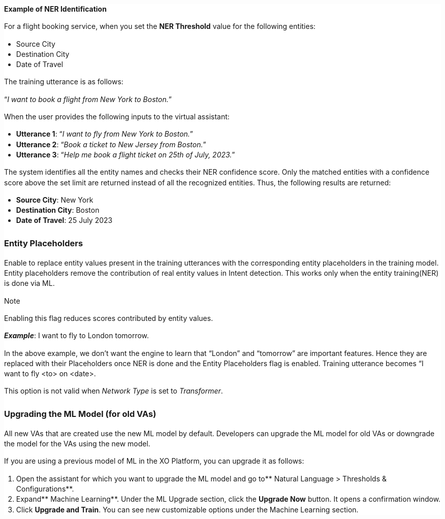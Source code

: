 **Example of NER Identification**

For a flight booking service, when you set the **NER Threshold** value for the following entities:

* Source City
* Destination City
* Date of Travel

The training utterance is as follows:

“_I want to book a flight from New York to Boston._”

When the user provides the following inputs to the virtual assistant:

* **Utterance 1**: “_I want to fly from New York to Boston._”
* **Utterance 2**: “_Book a ticket to New Jersey from Boston._”
* **Utterance 3**: “_Help me book a flight ticket on 25th of July, 2023._”

The system identifies all the entity names and checks their NER confidence score. Only the matched entities with a confidence score above the set limit are returned instead of all the recognized entities. Thus, the following results are returned:

* **Source City**: New York
* **Destination City**: Boston
* **Date of Travel**: 25 July 2023

### Entity Placeholders

Enable to replace entity values present in the training utterances with the corresponding entity placeholders in the training model. Entity placeholders remove the contribution of real entity values in Intent detection. This works only when the entity training(NER) is done via ML. 

<div class="admonition note">
<p class="admonition-title">Note</p>
<p>Enabling this flag reduces scores contributed by entity values.</p>
</p>
</div>


**_Example_**: I want to fly to London tomorrow.

In the above example, we don’t want the engine to learn that “London” and “tomorrow” are important features. Hence they are replaced with their Placeholders once NER is done and the Entity Placeholders flag is enabled. Training utterance becomes “I want to fly &lt;to> on &lt;date>.

This option is not valid when _Network Type_ is set to _Transformer_.


### Upgrading the ML Model (for old VAs)

All new VAs that are created use the new ML model by default. Developers can upgrade the ML model for old VAs or downgrade the model for the VAs using the new model.

If you are using a previous model of ML in the XO Platform, you can upgrade it as follows:

1. Open the assistant for which you want to upgrade the ML model and go to** Natural Language > Thresholds & Configurations**.
2. Expand** Machine Learning**. Under the ML Upgrade section, click the **Upgrade Now** button. It opens a confirmation window.
3. Click **Upgrade and Train**. You can see new customizable options under the Machine Learning section.
